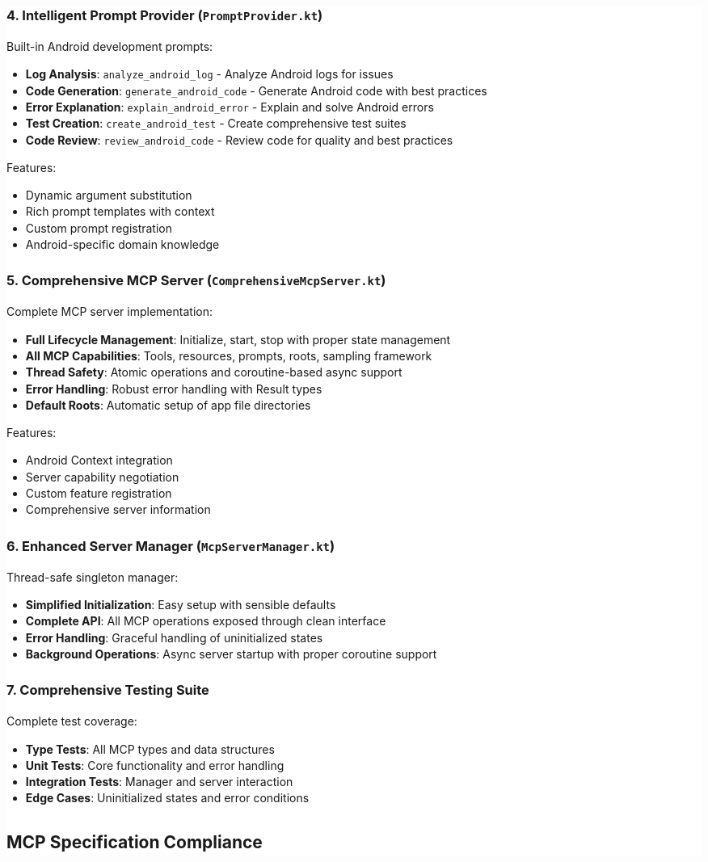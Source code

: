 ### 4. Intelligent Prompt Provider (`PromptProvider.kt`)

Built-in Android development prompts:

- **Log Analysis**: `analyze_android_log` - Analyze Android logs for issues
- **Code Generation**: `generate_android_code` - Generate Android code with best practices
- **Error Explanation**: `explain_android_error` - Explain and solve Android errors
- **Test Creation**: `create_android_test` - Create comprehensive test suites
- **Code Review**: `review_android_code` - Review code for quality and best practices

Features:

- Dynamic argument substitution
- Rich prompt templates with context
- Custom prompt registration
- Android-specific domain knowledge

### 5. Comprehensive MCP Server (`ComprehensiveMcpServer.kt`)

Complete MCP server implementation:

- **Full Lifecycle Management**: Initialize, start, stop with proper state management
- **All MCP Capabilities**: Tools, resources, prompts, roots, sampling framework
- **Thread Safety**: Atomic operations and coroutine-based async support
- **Error Handling**: Robust error handling with Result types
- **Default Roots**: Automatic setup of app file directories

Features:

- Android Context integration
- Server capability negotiation
- Custom feature registration
- Comprehensive server information

### 6. Enhanced Server Manager (`McpServerManager.kt`)

Thread-safe singleton manager:

- **Simplified Initialization**: Easy setup with sensible defaults
- **Complete API**: All MCP operations exposed through clean interface
- **Error Handling**: Graceful handling of uninitialized states
- **Background Operations**: Async server startup with proper coroutine support

### 7. Comprehensive Testing Suite

Complete test coverage:

- **Type Tests**: All MCP types and data structures
- **Unit Tests**: Core functionality and error handling
- **Integration Tests**: Manager and server interaction
- **Edge Cases**: Uninitialized states and error conditions

## MCP Specification Compliance
